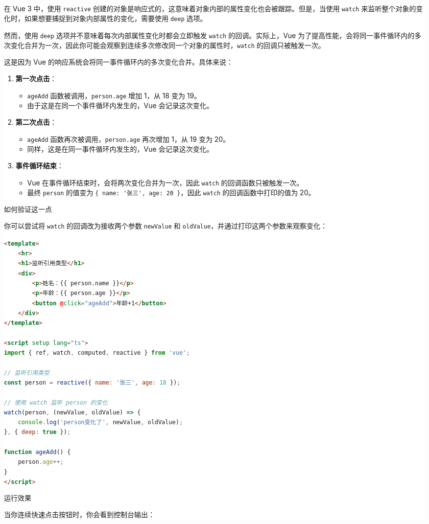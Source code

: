 在 Vue 3 中，使用 `reactive` 创建的对象是响应式的，这意味着对象内部的属性变化也会被跟踪。但是，当使用 `watch` 来监听整个对象的变化时，如果想要捕捉到对象内部属性的变化，需要使用 `deep` 选项。

然而，使用 `deep` 选项并不意味着每次内部属性变化时都会立即触发 `watch` 的回调。实际上，Vue 为了提高性能，会将同一事件循环内的多次变化合并为一次，因此你可能会观察到连续多次修改同一个对象的属性时，`watch` 的回调只被触发一次。



这是因为 Vue 的响应系统会将同一事件循环内的多次变化合并。具体来说：

1. **第一次点击**：
   - `ageAdd` 函数被调用，`person.age` 增加 1，从 18 变为 19。
   - 由于这是在同一个事件循环内发生的，Vue 会记录这次变化。

2. **第二次点击**：
   - `ageAdd` 函数再次被调用，`person.age` 再次增加 1，从 19 变为 20。
   - 同样，这是在同一事件循环内发生的，Vue 会记录这次变化。

3. **事件循环结束**：
   - Vue 在事件循环结束时，会将两次变化合并为一次，因此 `watch` 的回调函数只被触发一次。
   - 最终 `person` 的值变为 `{ name: '张三', age: 20 }`，因此 `watch` 的回调函数中打印的值为 20。

如何验证这一点

你可以尝试将 `watch` 的回调改为接收两个参数 `newValue` 和 `oldValue`，并通过打印这两个参数来观察变化：

```html
<template>
    <hr>
    <h1>监听引用类型</h1>
    <div>
        <p>姓名：{{ person.name }}</p>
        <p>年龄：{{ person.age }}</p>
        <button @click="ageAdd">年龄+1</button>
    </div>
</template>

<script setup lang="ts">
import { ref, watch, computed, reactive } from 'vue';

// 监听引用类型
const person = reactive({ name: '张三', age: 18 });

// 使用 watch 监听 person 的变化
watch(person, (newValue, oldValue) => {
    console.log('person变化了', newValue, oldValue);
}, { deep: true });

function ageAdd() {
    person.age++;
}
</script>
```

运行效果

当你连续快速点击按钮时，你会看到控制台输出：
